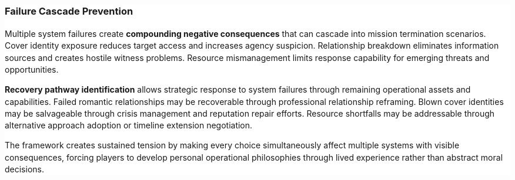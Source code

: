 ### Failure Cascade Prevention

Multiple system failures create **compounding negative consequences** that can cascade into mission termination scenarios. Cover identity exposure reduces target access and increases agency suspicion. Relationship breakdown eliminates information sources and creates hostile witness problems. Resource mismanagement limits response capability for emerging threats and opportunities.

**Recovery pathway identification** allows strategic response to system failures through remaining operational assets and capabilities. Failed romantic relationships may be recoverable through professional relationship reframing. Blown cover identities may be salvageable through crisis management and reputation repair efforts. Resource shortfalls may be addressable through alternative approach adoption or timeline extension negotiation.

The framework creates sustained tension by making every choice simultaneously affect multiple systems with visible consequences, forcing players to develop personal operational philosophies through lived experience rather than abstract moral decisions.
